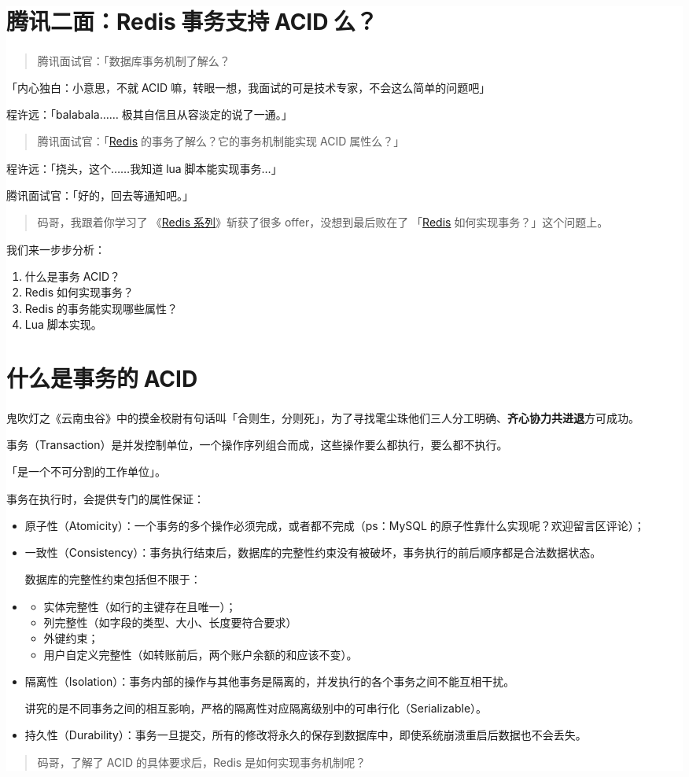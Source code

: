 # 腾讯二面：Redis 事务支持 ACID 么？



> 腾讯面试官：「数据库事务机制了解么？

「内心独白：小意思，不就 ACID 嘛，转眼一想，我面试的可是技术专家，不会这么简单的问题吧」

程许远：「balabala…… 极其自信且从容淡定的说了一通。」

> 腾讯面试官：「[Redis](https://mp.weixin.qq.com/mp/appmsgalbum?__biz=MzkzMDI1NjcyOQ==&action=getalbum&album_id=1918295695426404359&scene=173&from_msgid=2247493190&from_itemidx=1&count=3&nolastread=1#wechat_redirect) 的事务了解么？它的事务机制能实现 ACID 属性么？」

程许远：「挠头，这个……我知道 lua 脚本能实现事务…」

腾讯面试官：「好的，回去等通知吧。」

> 码哥，我跟着你学习了 《[Redis 系列](https://mp.weixin.qq.com/mp/appmsgalbum?__biz=MzkzMDI1NjcyOQ==&action=getalbum&album_id=1918295695426404359&scene=173&from_msgid=2247493190&from_itemidx=1&count=3&nolastread=1#wechat_redirect)》斩获了很多 offer，没想到最后败在了 「[Redis](https://mp.weixin.qq.com/mp/appmsgalbum?__biz=MzkzMDI1NjcyOQ==&action=getalbum&album_id=1918295695426404359&scene=173&from_msgid=2247493190&from_itemidx=1&count=3&nolastread=1#wechat_redirect) 如何实现事务？」这个问题上。

我们来一步步分析：

1. 什么是事务 ACID？
2. Redis 如何实现事务？
3. Redis 的事务能实现哪些属性？
4. Lua 脚本实现。

# 什么是事务的 ACID

鬼吹灯之《云南虫谷》中的摸金校尉有句话叫「合则生，分则死」，为了寻找雮尘珠他们三人分工明确、**齐心协力共进退**方可成功。

事务（Transaction）是并发控制单位，一个操作序列组合而成，这些操作要么都执行，要么都不执行。

「是一个不可分割的工作单位」。

事务在执行时，会提供专门的属性保证：

- 原子性（Atomicity）：一个事务的多个操作必须完成，或者都不完成（ps：MySQL 的原子性靠什么实现呢？欢迎留言区评论）；

- 一致性（Consistency）：事务执行结束后，数据库的完整性约束没有被破坏，事务执行的前后顺序都是合法数据状态。

  数据库的完整性约束包括但不限于：

- - 实体完整性（如行的主键存在且唯一）；
  - 列完整性（如字段的类型、大小、长度要符合要求）
  - 外键约束；
  - 用户自定义完整性（如转账前后，两个账户余额的和应该不变）。

- 隔离性（Isolation）：事务内部的操作与其他事务是隔离的，并发执行的各个事务之间不能互相干扰。

  讲究的是不同事务之间的相互影响，严格的隔离性对应隔离级别中的可串行化（Serializable）。

- 持久性（Durability）：事务一旦提交，所有的修改将永久的保存到数据库中，即使系统崩溃重启后数据也不会丢失。

> 码哥，了解了 ACID 的具体要求后，Redis 是如何实现事务机制呢？
